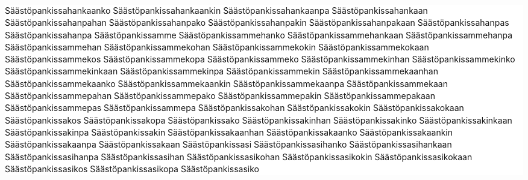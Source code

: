 Säästöpankissahankaanko
Säästöpankissahankaankin
Säästöpankissahankaanpa
Säästöpankissahankaan
Säästöpankissahanpahan
Säästöpankissahanpako
Säästöpankissahanpakin
Säästöpankissahanpakaan
Säästöpankissahanpas
Säästöpankissahanpa
Säästöpankissamme
Säästöpankissammehanko
Säästöpankissammehankaan
Säästöpankissammehanpa
Säästöpankissammehan
Säästöpankissammekohan
Säästöpankissammekokin
Säästöpankissammekokaan
Säästöpankissammekos
Säästöpankissammekopa
Säästöpankissammeko
Säästöpankissammekinhan
Säästöpankissammekinko
Säästöpankissammekinkaan
Säästöpankissammekinpa
Säästöpankissammekin
Säästöpankissammekaanhan
Säästöpankissammekaanko
Säästöpankissammekaankin
Säästöpankissammekaanpa
Säästöpankissammekaan
Säästöpankissammepahan
Säästöpankissammepako
Säästöpankissammepakin
Säästöpankissammepakaan
Säästöpankissammepas
Säästöpankissammepa
Säästöpankissakohan
Säästöpankissakokin
Säästöpankissakokaan
Säästöpankissakos
Säästöpankissakopa
Säästöpankissako
Säästöpankissakinhan
Säästöpankissakinko
Säästöpankissakinkaan
Säästöpankissakinpa
Säästöpankissakin
Säästöpankissakaanhan
Säästöpankissakaanko
Säästöpankissakaankin
Säästöpankissakaanpa
Säästöpankissakaan
Säästöpankissasi
Säästöpankissasihanko
Säästöpankissasihankaan
Säästöpankissasihanpa
Säästöpankissasihan
Säästöpankissasikohan
Säästöpankissasikokin
Säästöpankissasikokaan
Säästöpankissasikos
Säästöpankissasikopa
Säästöpankissasiko